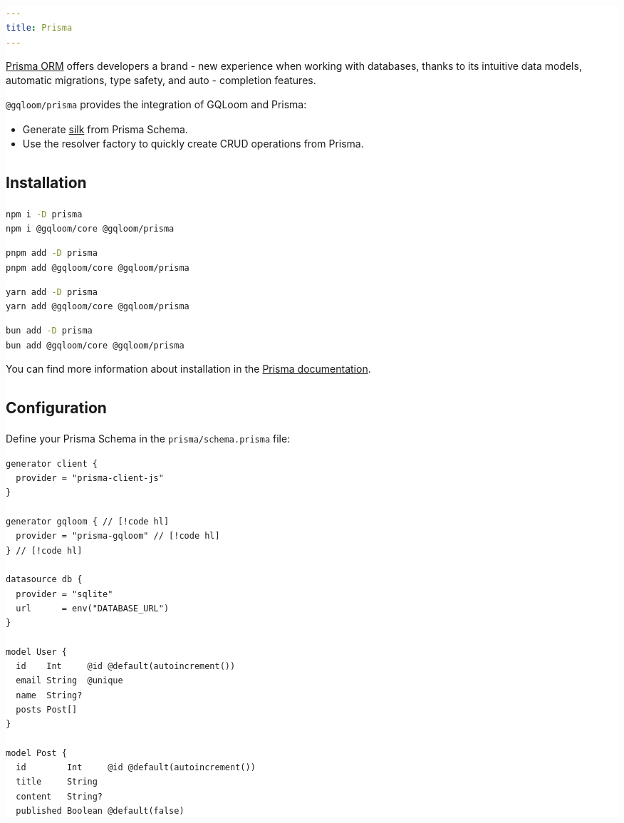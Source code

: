 ```yaml
---
title: Prisma
---
```


[Prisma ORM](https://www.prisma.io/orm) offers developers a brand - new experience when working with databases, thanks to its intuitive data models, automatic migrations, type safety, and auto - completion features.

`@gqloom/prisma` provides the integration of GQLoom and Prisma:

- Generate [silk](../fundamentals/silk.md) from Prisma Schema.
- Use the resolver factory to quickly create CRUD operations from Prisma.

## Installation

```sh tab="npm"
npm i -D prisma
npm i @gqloom/core @gqloom/prisma
```
```sh tab="pnpm"
pnpm add -D prisma
pnpm add @gqloom/core @gqloom/prisma
```
```sh tab="yarn"
yarn add -D prisma
yarn add @gqloom/core @gqloom/prisma
```
```sh tab="bun"
bun add -D prisma
bun add @gqloom/core @gqloom/prisma
```

You can find more information about installation in the [Prisma documentation](https://www.prisma.io/docs/getting-started/quickstart).

## Configuration

Define your Prisma Schema in the `prisma/schema.prisma` file:

```prisma
generator client {
  provider = "prisma-client-js"
}

generator gqloom { // [!code hl]
  provider = "prisma-gqloom" // [!code hl]
} // [!code hl]

datasource db {
  provider = "sqlite"
  url      = env("DATABASE_URL")
}

model User {
  id    Int     @id @default(autoincrement())
  email String  @unique
  name  String?
  posts Post[]
}

model Post {
  id        Int     @id @default(autoincrement())
  title     String
  content   String?
  published Boolean @default(false)
```